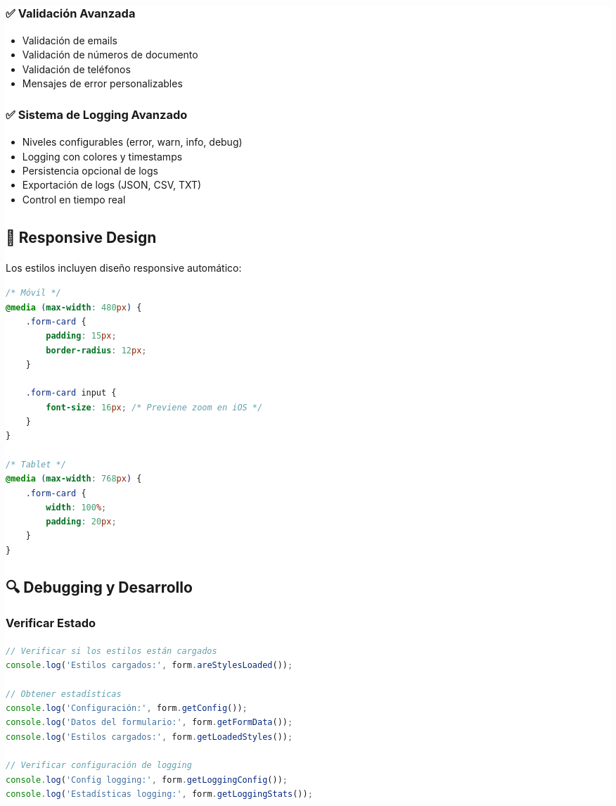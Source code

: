 ### ✅ Validación Avanzada
- Validación de emails
- Validación de números de documento
- Validación de teléfonos
- Mensajes de error personalizables

### ✅ Sistema de Logging Avanzado
- Niveles configurables (error, warn, info, debug)
- Logging con colores y timestamps
- Persistencia opcional de logs
- Exportación de logs (JSON, CSV, TXT)
- Control en tiempo real

## 📱 Responsive Design

Los estilos incluyen diseño responsive automático:

```css
/* Móvil */
@media (max-width: 480px) {
    .form-card {
        padding: 15px;
        border-radius: 12px;
    }
    
    .form-card input {
        font-size: 16px; /* Previene zoom en iOS */
    }
}

/* Tablet */
@media (max-width: 768px) {
    .form-card {
        width: 100%;
        padding: 20px;
    }
}
```

## 🔍 Debugging y Desarrollo

### Verificar Estado

```javascript
// Verificar si los estilos están cargados
console.log('Estilos cargados:', form.areStylesLoaded());

// Obtener estadísticas
console.log('Configuración:', form.getConfig());
console.log('Datos del formulario:', form.getFormData());
console.log('Estilos cargados:', form.getLoadedStyles());

// Verificar configuración de logging
console.log('Config logging:', form.getLoggingConfig());
console.log('Estadísticas logging:', form.getLoggingStats());
```

